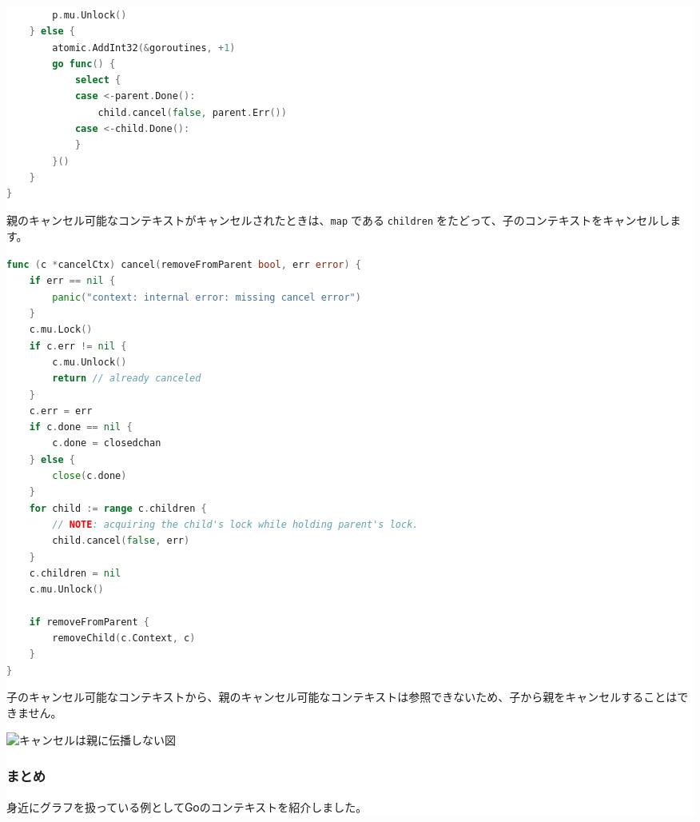 ```go
		p.mu.Unlock()
	} else {
		atomic.AddInt32(&goroutines, +1)
		go func() {
			select {
			case <-parent.Done():
				child.cancel(false, parent.Err())
			case <-child.Done():
			}
		}()
	}
}
```

親のキャンセル可能なコンテキストがキャンセルされたときは、`map` である `children` をたどって、子のコンテキストをキャンセルします。

```go
func (c *cancelCtx) cancel(removeFromParent bool, err error) {
	if err == nil {
		panic("context: internal error: missing cancel error")
	}
	c.mu.Lock()
	if c.err != nil {
		c.mu.Unlock()
		return // already canceled
	}
	c.err = err
	if c.done == nil {
		c.done = closedchan
	} else {
		close(c.done)
	}
	for child := range c.children {
		// NOTE: acquiring the child's lock while holding parent's lock.
		child.cancel(false, err)
	}
	c.children = nil
	c.mu.Unlock()

	if removeFromParent {
		removeChild(c.Context, c)
	}
}
```

子のキャンセル可能なコンテキストから、親のキャンセル可能なコンテキストは参照できないため、子から親をキャンセルすることはできません。

<img src="/images/20210629a/cd0c070e-4683-749d-675e-b646d8251d7b.png" alt="キャンセルは親に伝播しない図" width="161" height="291" loading="lazy">

### まとめ

身近にグラフを扱っている例としてGoのコンテキストを紹介しました。
